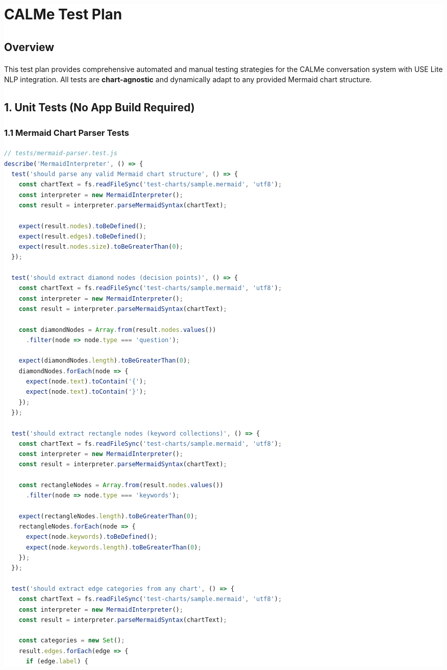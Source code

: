 # CALMe Test Plan

## Overview
This test plan provides comprehensive automated and manual testing strategies for the CALMe conversation system with USE Lite NLP integration. All tests are **chart-agnostic** and dynamically adapt to any provided Mermaid chart structure.

## 1. Unit Tests (No App Build Required)

### 1.1 Mermaid Chart Parser Tests
```javascript
// tests/mermaid-parser.test.js
describe('MermaidInterpreter', () => {
  test('should parse any valid Mermaid chart structure', () => {
    const chartText = fs.readFileSync('test-charts/sample.mermaid', 'utf8');
    const interpreter = new MermaidInterpreter();
    const result = interpreter.parseMermaidSyntax(chartText);
    
    expect(result.nodes).toBeDefined();
    expect(result.edges).toBeDefined();
    expect(result.nodes.size).toBeGreaterThan(0);
  });

  test('should extract diamond nodes (decision points)', () => {
    const chartText = fs.readFileSync('test-charts/sample.mermaid', 'utf8');
    const interpreter = new MermaidInterpreter();
    const result = interpreter.parseMermaidSyntax(chartText);
    
    const diamondNodes = Array.from(result.nodes.values())
      .filter(node => node.type === 'question');
    
    expect(diamondNodes.length).toBeGreaterThan(0);
    diamondNodes.forEach(node => {
      expect(node.text).toContain('{');
      expect(node.text).toContain('}');
    });
  });

  test('should extract rectangle nodes (keyword collections)', () => {
    const chartText = fs.readFileSync('test-charts/sample.mermaid', 'utf8');
    const interpreter = new MermaidInterpreter();
    const result = interpreter.parseMermaidSyntax(chartText);
    
    const rectangleNodes = Array.from(result.nodes.values())
      .filter(node => node.type === 'keywords');
    
    expect(rectangleNodes.length).toBeGreaterThan(0);
    rectangleNodes.forEach(node => {
      expect(node.keywords).toBeDefined();
      expect(node.keywords.length).toBeGreaterThan(0);
    });
  });

  test('should extract edge categories from any chart', () => {
    const chartText = fs.readFileSync('test-charts/sample.mermaid', 'utf8');
    const interpreter = new MermaidInterpreter();
    const result = interpreter.parseMermaidSyntax(chartText);
    
    const categories = new Set();
    result.edges.forEach(edge => {
      if (edge.label) {
```